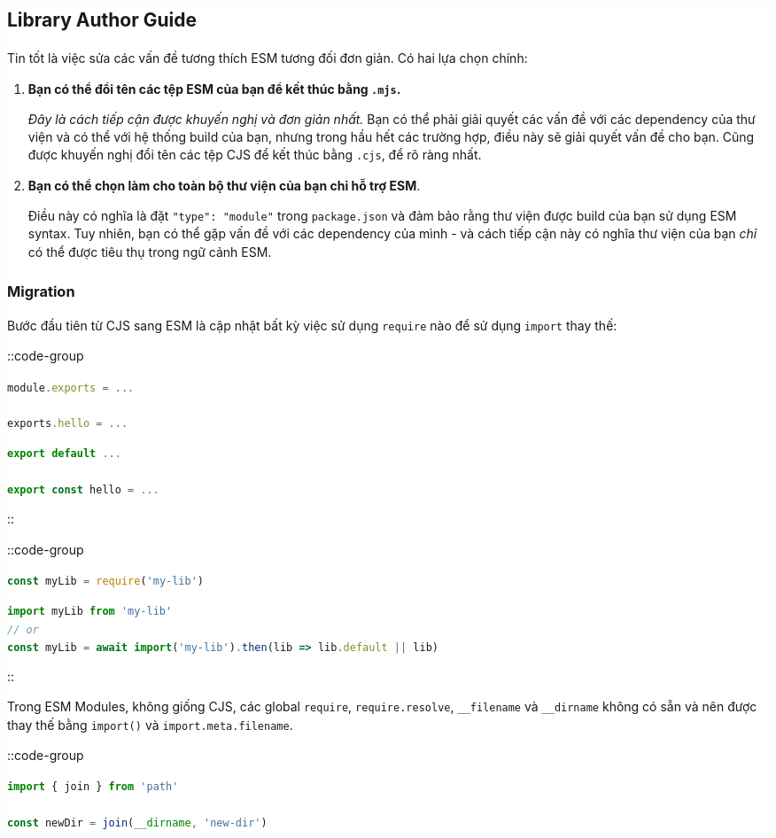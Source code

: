 ## Library Author Guide

Tin tốt là việc sửa các vấn đề tương thích ESM tương đối đơn giản. Có hai lựa chọn chính:

1. **Bạn có thể đổi tên các tệp ESM của bạn để kết thúc bằng `.mjs`.**

   _Đây là cách tiếp cận được khuyến nghị và đơn giản nhất._ Bạn có thể phải giải quyết các vấn đề với các dependency của thư viện và có thể với hệ thống build của bạn, nhưng trong hầu hết các trường hợp, điều này sẽ giải quyết vấn đề cho bạn. Cũng được khuyến nghị đổi tên các tệp CJS để kết thúc bằng `.cjs`, để rõ ràng nhất.

1. **Bạn có thể chọn làm cho toàn bộ thư viện của bạn chỉ hỗ trợ ESM**.

   Điều này có nghĩa là đặt `"type": "module"` trong `package.json` và đảm bảo rằng thư viện được build của bạn sử dụng ESM syntax. Tuy nhiên, bạn có thể gặp vấn đề với các dependency của mình - và cách tiếp cận này có nghĩa thư viện của bạn _chỉ_ có thể được tiêu thụ trong ngữ cảnh ESM.

### Migration

Bước đầu tiên từ CJS sang ESM là cập nhật bất kỳ việc sử dụng `require` nào để sử dụng `import` thay thế:

::code-group

```js [Before]
module.exports = ...

exports.hello = ...
```

```js [After]
export default ...

export const hello = ...
```

::

::code-group

```js [Before]
const myLib = require('my-lib')
```

```js [After]
import myLib from 'my-lib'
// or
const myLib = await import('my-lib').then(lib => lib.default || lib)
```

::

Trong ESM Modules, không giống CJS, các global `require`, `require.resolve`, `__filename` và `__dirname` không có sẵn
và nên được thay thế bằng `import()` và `import.meta.filename`.

::code-group

```js [Before]
import { join } from 'path'

const newDir = join(__dirname, 'new-dir')
```
